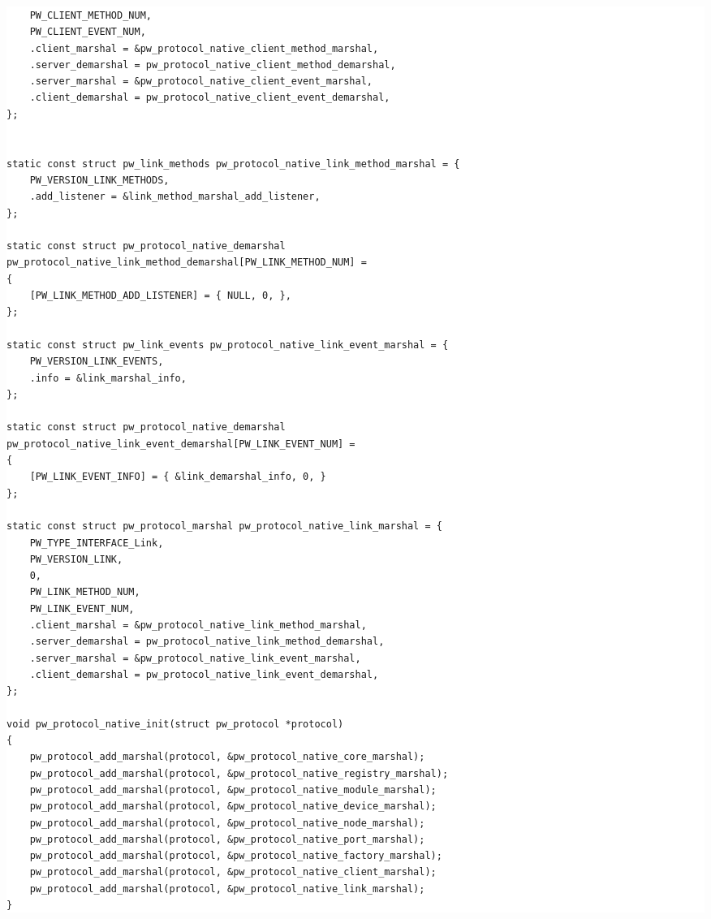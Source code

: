 ```
	PW_CLIENT_METHOD_NUM,
	PW_CLIENT_EVENT_NUM,
	.client_marshal = &pw_protocol_native_client_method_marshal,
	.server_demarshal = pw_protocol_native_client_method_demarshal,
	.server_marshal = &pw_protocol_native_client_event_marshal,
	.client_demarshal = pw_protocol_native_client_event_demarshal,
};


static const struct pw_link_methods pw_protocol_native_link_method_marshal = {
	PW_VERSION_LINK_METHODS,
	.add_listener = &link_method_marshal_add_listener,
};

static const struct pw_protocol_native_demarshal
pw_protocol_native_link_method_demarshal[PW_LINK_METHOD_NUM] =
{
	[PW_LINK_METHOD_ADD_LISTENER] = { NULL, 0, },
};

static const struct pw_link_events pw_protocol_native_link_event_marshal = {
	PW_VERSION_LINK_EVENTS,
	.info = &link_marshal_info,
};

static const struct pw_protocol_native_demarshal
pw_protocol_native_link_event_demarshal[PW_LINK_EVENT_NUM] =
{
	[PW_LINK_EVENT_INFO] = { &link_demarshal_info, 0, }
};

static const struct pw_protocol_marshal pw_protocol_native_link_marshal = {
	PW_TYPE_INTERFACE_Link,
	PW_VERSION_LINK,
	0,
	PW_LINK_METHOD_NUM,
	PW_LINK_EVENT_NUM,
	.client_marshal = &pw_protocol_native_link_method_marshal,
	.server_demarshal = pw_protocol_native_link_method_demarshal,
	.server_marshal = &pw_protocol_native_link_event_marshal,
	.client_demarshal = pw_protocol_native_link_event_demarshal,
};

void pw_protocol_native_init(struct pw_protocol *protocol)
{
	pw_protocol_add_marshal(protocol, &pw_protocol_native_core_marshal);
	pw_protocol_add_marshal(protocol, &pw_protocol_native_registry_marshal);
	pw_protocol_add_marshal(protocol, &pw_protocol_native_module_marshal);
	pw_protocol_add_marshal(protocol, &pw_protocol_native_device_marshal);
	pw_protocol_add_marshal(protocol, &pw_protocol_native_node_marshal);
	pw_protocol_add_marshal(protocol, &pw_protocol_native_port_marshal);
	pw_protocol_add_marshal(protocol, &pw_protocol_native_factory_marshal);
	pw_protocol_add_marshal(protocol, &pw_protocol_native_client_marshal);
	pw_protocol_add_marshal(protocol, &pw_protocol_native_link_marshal);
}
```

